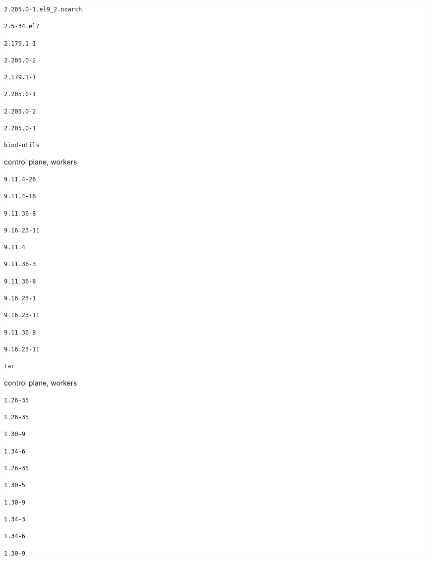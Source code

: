 `2.205.0-1.el9_2.noarch`

`2.5-34.el7`

`2.179.1-1`

`2.205.0-2`

`2.179.1-1`

`2.205.0-1`

`2.205.0-2`

`2.205.0-1`

`bind-utils`

control plane, workers

`9.11.4-26`

`9.11.4-16`

`9.11.36-8`

`9.16.23-11`

`9.11.4`

`9.11.36-3`

`9.11.36-8`

`9.16.23-1`

`9.16.23-11`

`9.11.36-8`

`9.16.23-11`

`tar`

control plane, workers

`1.26-35`

`1.26-35`

`1.30-9`

`1.34-6`

`1.26-35`

`1.30-5`

`1.30-9`

`1.34-3`

`1.34-6`

`1.30-9`
